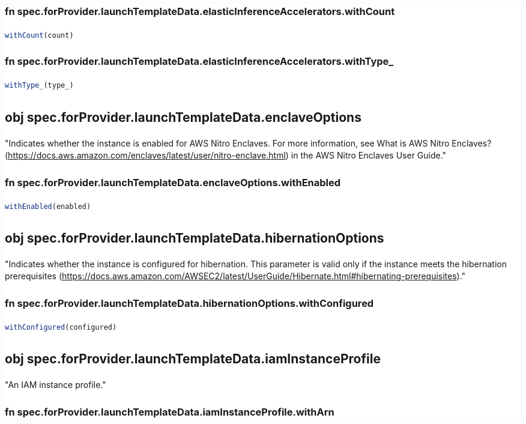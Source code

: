 

### fn spec.forProvider.launchTemplateData.elasticInferenceAccelerators.withCount

```ts
withCount(count)
```



### fn spec.forProvider.launchTemplateData.elasticInferenceAccelerators.withType_

```ts
withType_(type_)
```



## obj spec.forProvider.launchTemplateData.enclaveOptions

"Indicates whether the instance is enabled for AWS Nitro Enclaves. For more information, see What is AWS Nitro Enclaves? (https://docs.aws.amazon.com/enclaves/latest/user/nitro-enclave.html) in the AWS Nitro Enclaves User Guide."

### fn spec.forProvider.launchTemplateData.enclaveOptions.withEnabled

```ts
withEnabled(enabled)
```



## obj spec.forProvider.launchTemplateData.hibernationOptions

"Indicates whether the instance is configured for hibernation. This parameter is valid only if the instance meets the hibernation prerequisites (https://docs.aws.amazon.com/AWSEC2/latest/UserGuide/Hibernate.html#hibernating-prerequisites)."

### fn spec.forProvider.launchTemplateData.hibernationOptions.withConfigured

```ts
withConfigured(configured)
```



## obj spec.forProvider.launchTemplateData.iamInstanceProfile

"An IAM instance profile."

### fn spec.forProvider.launchTemplateData.iamInstanceProfile.withArn
